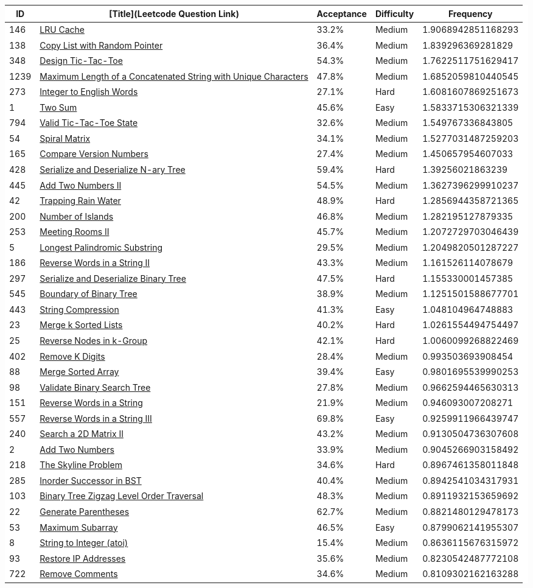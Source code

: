 |ID|[Title](Leetcode Question Link)|Acceptance|Difficulty|Frequency|
|----|-----|----|---|---|
|146|[LRU Cache]( https://leetcode.com/problems/lru-cache)|33.2%|Medium|1.9068942851168293|
|138|[Copy List with Random Pointer]( https://leetcode.com/problems/copy-list-with-random-pointer)|36.4%|Medium|1.839296369281829|
|348|[Design Tic-Tac-Toe]( https://leetcode.com/problems/design-tic-tac-toe)|54.3%|Medium|1.7622511751629417|
|1239|[Maximum Length of a Concatenated String with Unique Characters]( https://leetcode.com/problems/maximum-length-of-a-concatenated-string-with-unique-characters)|47.8%|Medium|1.6852059810440545|
|273|[Integer to English Words]( https://leetcode.com/problems/integer-to-english-words)|27.1%|Hard|1.6081607869251673|
|1|[Two Sum]( https://leetcode.com/problems/two-sum)|45.6%|Easy|1.5833715306321339|
|794|[Valid Tic-Tac-Toe State]( https://leetcode.com/problems/valid-tic-tac-toe-state)|32.6%|Medium|1.549767336843805|
|54|[Spiral Matrix]( https://leetcode.com/problems/spiral-matrix)|34.1%|Medium|1.5277031487259203|
|165|[Compare Version Numbers]( https://leetcode.com/problems/compare-version-numbers)|27.4%|Medium|1.450657954607033|
|428|[Serialize and Deserialize N-ary Tree]( https://leetcode.com/problems/serialize-and-deserialize-n-ary-tree)|59.4%|Hard|1.39256021863239|
|445|[Add Two Numbers II]( https://leetcode.com/problems/add-two-numbers-ii)|54.5%|Medium|1.3627396299910237|
|42|[Trapping Rain Water]( https://leetcode.com/problems/trapping-rain-water)|48.9%|Hard|1.2856944358721365|
|200|[Number of Islands]( https://leetcode.com/problems/number-of-islands)|46.8%|Medium|1.282195127879335|
|253|[Meeting Rooms II]( https://leetcode.com/problems/meeting-rooms-ii)|45.7%|Medium|1.2072729703046439|
|5|[Longest Palindromic Substring]( https://leetcode.com/problems/longest-palindromic-substring)|29.5%|Medium|1.2049820501287227|
|186|[Reverse Words in a String II]( https://leetcode.com/problems/reverse-words-in-a-string-ii)|43.3%|Medium|1.161526114078679|
|297|[Serialize and Deserialize Binary Tree]( https://leetcode.com/problems/serialize-and-deserialize-binary-tree)|47.5%|Hard|1.155330001457385|
|545|[Boundary of Binary Tree]( https://leetcode.com/problems/boundary-of-binary-tree)|38.9%|Medium|1.1251501588677701|
|443|[String Compression]( https://leetcode.com/problems/string-compression)|41.3%|Easy|1.048104964748883|
|23|[Merge k Sorted Lists]( https://leetcode.com/problems/merge-k-sorted-lists)|40.2%|Hard|1.0261554494754497|
|25|[Reverse Nodes in k-Group]( https://leetcode.com/problems/reverse-nodes-in-k-group)|42.1%|Hard|1.0060099268822469|
|402|[Remove K Digits]( https://leetcode.com/problems/remove-k-digits)|28.4%|Medium|0.993503693908454|
|88|[Merge Sorted Array]( https://leetcode.com/problems/merge-sorted-array)|39.4%|Easy|0.9801695539990253|
|98|[Validate Binary Search Tree]( https://leetcode.com/problems/validate-binary-search-tree)|27.8%|Medium|0.9662594465630313|
|151|[Reverse Words in a String]( https://leetcode.com/problems/reverse-words-in-a-string)|21.9%|Medium|0.946093007208271|
|557|[Reverse Words in a String III]( https://leetcode.com/problems/reverse-words-in-a-string-iii)|69.8%|Easy|0.9259911966439747|
|240|[Search a 2D Matrix II]( https://leetcode.com/problems/search-a-2d-matrix-ii)|43.2%|Medium|0.9130504736307608|
|2|[Add Two Numbers]( https://leetcode.com/problems/add-two-numbers)|33.9%|Medium|0.9045266903158492|
|218|[The Skyline Problem]( https://leetcode.com/problems/the-skyline-problem)|34.6%|Hard|0.8967461358011848|
|285|[Inorder Successor in BST]( https://leetcode.com/problems/inorder-successor-in-bst)|40.4%|Medium|0.8942541034317931|
|103|[Binary Tree Zigzag Level Order Traversal]( https://leetcode.com/problems/binary-tree-zigzag-level-order-traversal)|48.3%|Medium|0.8911932153659692|
|22|[Generate Parentheses]( https://leetcode.com/problems/generate-parentheses)|62.7%|Medium|0.8821480129478173|
|53|[Maximum Subarray]( https://leetcode.com/problems/maximum-subarray)|46.5%|Easy|0.8799062141955307|
|8|[String to Integer (atoi)]( https://leetcode.com/problems/string-to-integer-atoi)|15.4%|Medium|0.8636115676315972|
|93|[Restore IP Addresses]( https://leetcode.com/problems/restore-ip-addresses)|35.6%|Medium|0.8230542487772108|
|722|[Remove Comments]( https://leetcode.com/problems/remove-comments)|34.6%|Medium|0.8109302162163288|